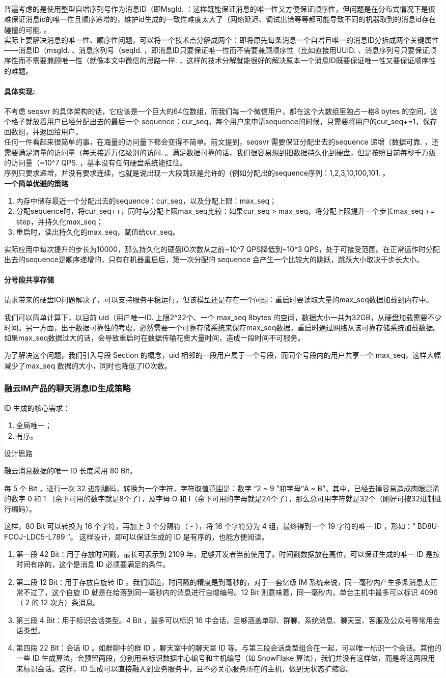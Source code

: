 普遍考虑的是使用整型自增序列号作为消息ID（即MsgId. ：这样既能保证消息的唯一性又方便保证顺序性，但问题是在分布式情况下是很难保证消息id的唯一性且顺序递增的，维护id生成的一致性难度太大了（网络延迟、调试出错等等都可能导致不同的机器取到的消息id存在碰撞的可能. 。    
实际上要解决消息的唯一性、顺序性问题，可以将一个技术点分解成两个：即将原先每条消息一个自增且唯一的消息ID分拆成两个关键属性——消息ID（msgId. 、消息序列号（seqId. ，即消息ID只要保证唯一性而不需要兼顾顺序性（比如直接用UUID. 、消息序列号只要保证顺序性而不需要兼顾唯一性（就像本文中微信的思路一样. ，这样的技术分解就能很好的解决原本一个消息ID既要保证唯一性又要保证顺序性的难题。   

#### 具体实现:

不考虑 seqsvr 的具体架构的话，它应该是一个巨大的64位数组，而我们每一个微信用户，都在这个大数组里独占一格8 bytes 的空间，这个格子就放着用户已经分配出去的最后一个 sequence：cur_seq。每个用户来申请sequence的时候，只需要将用户的cur_seq+=1，保存回数组，并返回给用户。  
任何一件看起来很简单的事，在海量的访问量下都会变得不简单。前文提到，seqsvr 需要保证分配出去的sequence 递增（数据可靠. ，还需要满足海量的访问量（每天接近万亿级别的访问. 。满足数据可靠的话，我们很容易想到把数据持久化到硬盘，但是按照目前每秒千万级的访问量（~10^7 QPS. ，基本没有任何硬盘系统能扛住。   
序列只要求递增，并没有要求连续，也就是说出现一大段跳跃是允许的（例如分配出的sequence序列：1,2,3,10,100,101. 。  
**一个简单优雅的策略**

1. 内存中储存最近一个分配出去的sequence：cur_seq，以及分配上限：max_seq；
2. 分配sequence时，将cur_seq++，同时与分配上限max_seq比较：如果cur_seq > max_seq，将分配上限提升一个步长max_seq += step，并持久化max_seq；
3. 重启时，读出持久化的max_seq，赋值给cur_seq。  

实际应用中每次提升的步长为10000，那么持久化的硬盘IO次数从之前~10^7 QPS降低到~10^3 QPS，处于可接受范围。在正常运作时分配出去的sequence是顺序递增的，只有在机器重启后，第一次分配的 sequence 会产生一个比较大的跳跃，跳跃大小取决于步长大小。

#### 分号段共享存储

请求带来的硬盘IO问题解决了，可以支持服务平稳运行，但该模型还是存在一个问题：重启时要读取大量的max_seq数据加载到内存中。  

我们可以简单计算下，以目前 uid（用户唯一ID. 上限2^32个、一个 max_seq 8bytes 的空间，数据大小一共为32GB，从硬盘加载需要不少时间。另一方面，出于数据可靠性的考虑，必然需要一个可靠存储系统来保存max_seq数据，重启时通过网络从该可靠存储系统加载数据。如果max_seq数据过大的话，会导致重启时在数据传输花费大量时间，造成一段时间不可服务。  

为了解决这个问题，我们引入号段 Section 的概念，uid 相邻的一段用户属于一个号段，而同个号段内的用户共享一个 max_seq，这样大幅减少了max_seq 数据的大小，同时也降低了IO次数。  

### 融云IM产品的聊天消息ID生成策略

ID 生成的核心需求：

1. 全局唯一；
2. 有序。

设计思路

融云消息数据的唯一 ID 长度采用 80 Bit。  

每 5 个 Bit ，进行一次 32 进制编码，转换为一个字符，字符取值范围是：数字 “2 ~ 9 ”和字母“A ~ B”。其中，已经去掉容易造成肉眼混淆的数字 0 和 1 （余下可用的数字就是8个了），及字母 O 和 I（余下可用的字母就是24个了），那么总可用字符就是32个（刚好可按32进制进行编码）。  

这样，80 Bit 可以转换为 16 个字符，再加上 3 个分隔符（ - ），将 16 个字符分为 4 组，最终得到一个 19 字符的唯一 ID ，形如：“ BD8U-FCOJ-LDC5-L789 ”。 这样设计，即可以保证生成的 ID 是有序的，也能方便阅读。  

1. 第一段 42 Bit：用于存放时间戳，最长可表示到 2109 年，足够开发者当前使用了。时间戳数据放在高位，可以保证生成的唯一 ID 是按时间有序的，这个是消息 ID 必须要满足的条件。

2. 第二段 12 Bit：用于存放自旋转 ID 。我们知道，时间戳的精度是到毫秒的，对于一套亿级 IM 系统来说，同一毫秒内产生多条消息太正常不过了，这个自旋 ID 就是在给落到同一毫秒内的消息进行自增编号。12 Bit 则意味着，同一毫秒内，单台主机中最多可以标识 4096（ 2 的 12 次方）条消息。

3. 第三段 4 Bit：用于标识会话类型。4 Bit ，最多可以标识 16 中会话，足够涵盖单聊、群聊、系统消息、聊天室、客服及公众号等常用会话类型。

4. 第四段 22 Bit：会话 ID 。如群聊中的群 ID ，聊天室中的聊天室 ID 等。与第三段会话类型组合在一起，可以唯一标识一个会话。其他的一些 ID 生成算法，会预留两段，分别用来标识数据中心编号和主机编号（如 SnowFlake 算法），我们并没有这样做，而是将这两段用来标识会话。这样，ID 生成可以直接融入到业务服务中，且不必关心服务所在的主机，做到无状态扩缩容。
